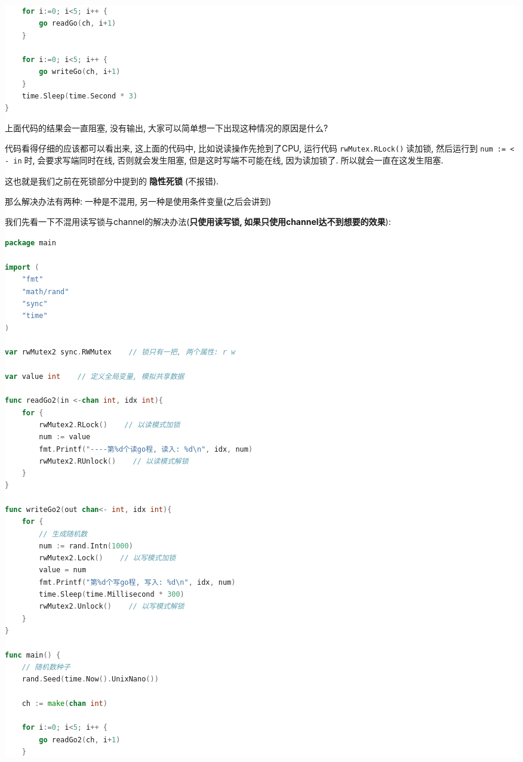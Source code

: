 ```go
	for i:=0; i<5; i++ {
		go readGo(ch, i+1)
	}

	for i:=0; i<5; i++ {
		go writeGo(ch, i+1)
	}
	time.Sleep(time.Second * 3)
}
```

上面代码的结果会一直阻塞, 没有输出, 大家可以简单想一下出现这种情况的原因是什么?

代码看得仔细的应该都可以看出来, 这上面的代码中, 比如说读操作先抢到了CPU, 运行代码 `rwMutex.RLock()` 读加锁, 然后运行到 `num := <- in` 时, 会要求写端同时在线, 否则就会发生阻塞, 但是这时写端不可能在线, 因为读加锁了. 所以就会一直在这发生阻塞.

这也就是我们之前在死锁部分中提到的 **隐性死锁** (不报错).

那么解决办法有两种: 一种是不混用, 另一种是使用条件变量(之后会讲到)

我们先看一下不混用读写锁与channel的解决办法(**只使用读写锁, 如果只使用channel达不到想要的效果**):

```go
package main

import (
	"fmt"
	"math/rand"
	"sync"
	"time"
)

var rwMutex2 sync.RWMutex    // 锁只有一把, 两个属性: r w

var value int    // 定义全局变量, 模拟共享数据

func readGo2(in <-chan int, idx int){
	for {
		rwMutex2.RLock()    // 以读模式加锁
		num := value
		fmt.Printf("----第%d个读go程, 读入: %d\n", idx, num)
		rwMutex2.RUnlock()    // 以读模式解锁
	}
}

func writeGo2(out chan<- int, idx int){
	for {
		// 生成随机数
		num := rand.Intn(1000)
		rwMutex2.Lock()    // 以写模式加锁
		value = num
		fmt.Printf("第%d个写go程, 写入: %d\n", idx, num)
		time.Sleep(time.Millisecond * 300)
		rwMutex2.Unlock()    // 以写模式解锁
	}
}

func main() {
	// 随机数种子
	rand.Seed(time.Now().UnixNano())

	ch := make(chan int)

	for i:=0; i<5; i++ {
		go readGo2(ch, i+1)
	}
```